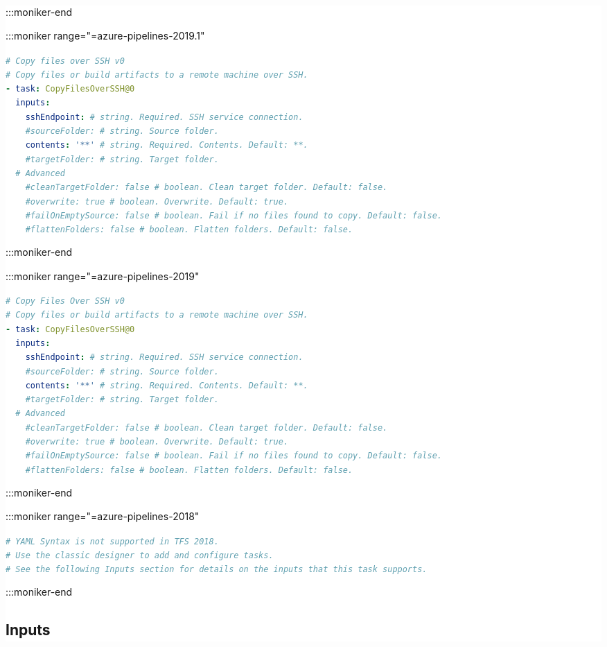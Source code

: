 :::moniker-end

:::moniker range="=azure-pipelines-2019.1"

```yaml
# Copy files over SSH v0
# Copy files or build artifacts to a remote machine over SSH.
- task: CopyFilesOverSSH@0
  inputs:
    sshEndpoint: # string. Required. SSH service connection. 
    #sourceFolder: # string. Source folder. 
    contents: '**' # string. Required. Contents. Default: **.
    #targetFolder: # string. Target folder. 
  # Advanced
    #cleanTargetFolder: false # boolean. Clean target folder. Default: false.
    #overwrite: true # boolean. Overwrite. Default: true.
    #failOnEmptySource: false # boolean. Fail if no files found to copy. Default: false.
    #flattenFolders: false # boolean. Flatten folders. Default: false.
```

:::moniker-end

:::moniker range="=azure-pipelines-2019"

```yaml
# Copy Files Over SSH v0
# Copy files or build artifacts to a remote machine over SSH.
- task: CopyFilesOverSSH@0
  inputs:
    sshEndpoint: # string. Required. SSH service connection. 
    #sourceFolder: # string. Source folder. 
    contents: '**' # string. Required. Contents. Default: **.
    #targetFolder: # string. Target folder. 
  # Advanced
    #cleanTargetFolder: false # boolean. Clean target folder. Default: false.
    #overwrite: true # boolean. Overwrite. Default: true.
    #failOnEmptySource: false # boolean. Fail if no files found to copy. Default: false.
    #flattenFolders: false # boolean. Flatten folders. Default: false.
```

:::moniker-end

:::moniker range="=azure-pipelines-2018"

```yaml
# YAML Syntax is not supported in TFS 2018.
# Use the classic designer to add and configure tasks.
# See the following Inputs section for details on the inputs that this task supports.
```

:::moniker-end



## Inputs

